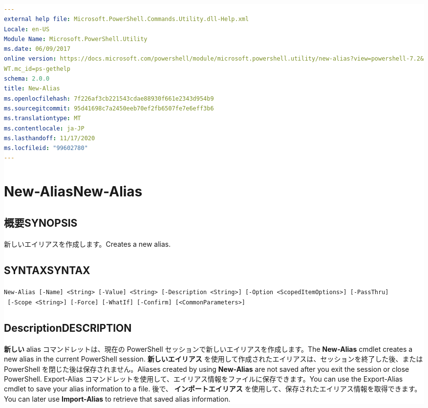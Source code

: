```yaml
---
external help file: Microsoft.PowerShell.Commands.Utility.dll-Help.xml
Locale: en-US
Module Name: Microsoft.PowerShell.Utility
ms.date: 06/09/2017
online version: https://docs.microsoft.com/powershell/module/microsoft.powershell.utility/new-alias?view=powershell-7.2&WT.mc_id=ps-gethelp
schema: 2.0.0
title: New-Alias
ms.openlocfilehash: 7f226af3cb221543cdae88930f661e2343d954b9
ms.sourcegitcommit: 95d41698c7a2450eeb70ef2fb6507fe7e6eff3b6
ms.translationtype: MT
ms.contentlocale: ja-JP
ms.lasthandoff: 11/17/2020
ms.locfileid: "99602780"
---
```

# <span data-ttu-id="73287-102">New-Alias</span><span class="sxs-lookup"><span data-stu-id="73287-102">New-Alias</span></span>

## <span data-ttu-id="73287-103">概要</span><span class="sxs-lookup"><span data-stu-id="73287-103">SYNOPSIS</span></span>
<span data-ttu-id="73287-104">新しいエイリアスを作成します。</span><span class="sxs-lookup"><span data-stu-id="73287-104">Creates a new alias.</span></span>

## <span data-ttu-id="73287-105">SYNTAX</span><span class="sxs-lookup"><span data-stu-id="73287-105">SYNTAX</span></span>

```
New-Alias [-Name] <String> [-Value] <String> [-Description <String>] [-Option <ScopedItemOptions>] [-PassThru]
 [-Scope <String>] [-Force] [-WhatIf] [-Confirm] [<CommonParameters>]
```

## <span data-ttu-id="73287-106">Description</span><span class="sxs-lookup"><span data-stu-id="73287-106">DESCRIPTION</span></span>

<span data-ttu-id="73287-107">**新しい** alias コマンドレットは、現在の PowerShell セッションで新しいエイリアスを作成します。</span><span class="sxs-lookup"><span data-stu-id="73287-107">The **New-Alias** cmdlet creates a new alias in the current PowerShell session.</span></span>
<span data-ttu-id="73287-108">**新しいエイリアス** を使用して作成されたエイリアスは、セッションを終了した後、または PowerShell を閉じた後は保存されません。</span><span class="sxs-lookup"><span data-stu-id="73287-108">Aliases created by using **New-Alias** are not saved after you exit the session or close PowerShell.</span></span>
<span data-ttu-id="73287-109">Export-Alias コマンドレットを使用して、エイリアス情報をファイルに保存できます。</span><span class="sxs-lookup"><span data-stu-id="73287-109">You can use the Export-Alias cmdlet to save your alias information to a file.</span></span>
<span data-ttu-id="73287-110">後で、 **インポートエイリアス** を使用して、保存されたエイリアス情報を取得できます。</span><span class="sxs-lookup"><span data-stu-id="73287-110">You can later use **Import-Alias** to retrieve that saved alias information.</span></span>
